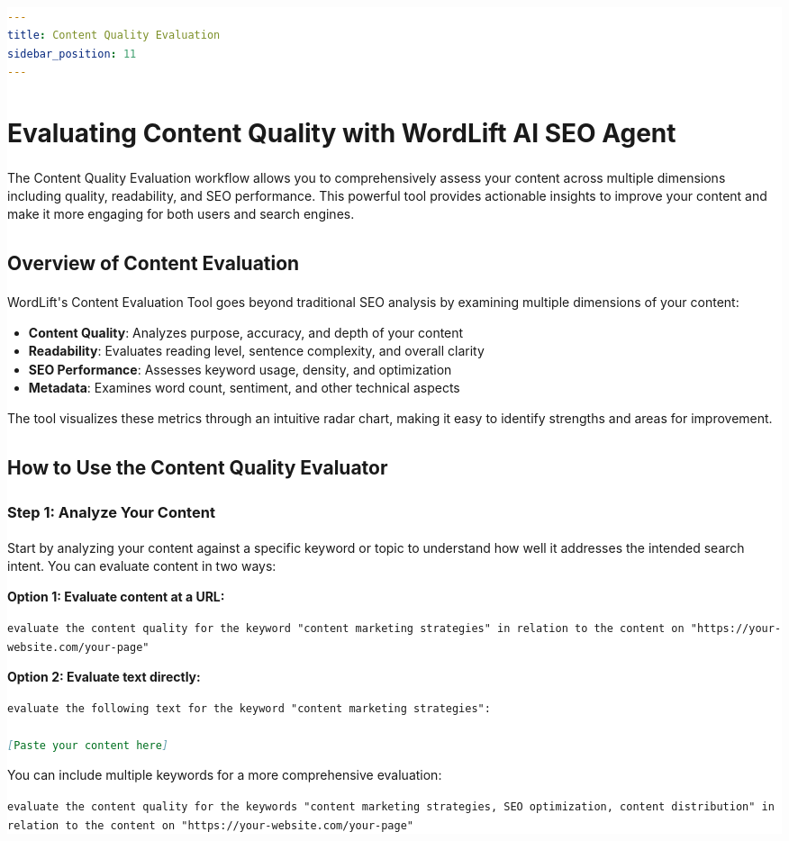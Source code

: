 ```yaml
---
title: Content Quality Evaluation
sidebar_position: 11
---
```


# Evaluating Content Quality with WordLift AI SEO Agent

The Content Quality Evaluation workflow allows you to comprehensively assess your content across multiple dimensions including quality, readability, and SEO performance. This powerful tool provides actionable insights to improve your content and make it more engaging for both users and search engines.

## Overview of Content Evaluation

WordLift's Content Evaluation Tool goes beyond traditional SEO analysis by examining multiple dimensions of your content:

- **Content Quality**: Analyzes purpose, accuracy, and depth of your content
- **Readability**: Evaluates reading level, sentence complexity, and overall clarity
- **SEO Performance**: Assesses keyword usage, density, and optimization
- **Metadata**: Examines word count, sentiment, and other technical aspects

The tool visualizes these metrics through an intuitive radar chart, making it easy to identify strengths and areas for improvement.

## How to Use the Content Quality Evaluator

### Step 1: Analyze Your Content

Start by analyzing your content against a specific keyword or topic to understand how well it addresses the intended search intent. You can evaluate content in two ways:

**Option 1: Evaluate content at a URL:**

```md className=wlx-send-to-agent
evaluate the content quality for the keyword "content marketing strategies" in relation to the content on "https://your-website.com/your-page"
```

**Option 2: Evaluate text directly:**

```md className=wlx-send-to-agent
evaluate the following text for the keyword "content marketing strategies":

[Paste your content here]
```

You can include multiple keywords for a more comprehensive evaluation:

```md className=wlx-send-to-agent
evaluate the content quality for the keywords "content marketing strategies, SEO optimization, content distribution" in relation to the content on "https://your-website.com/your-page"
```
